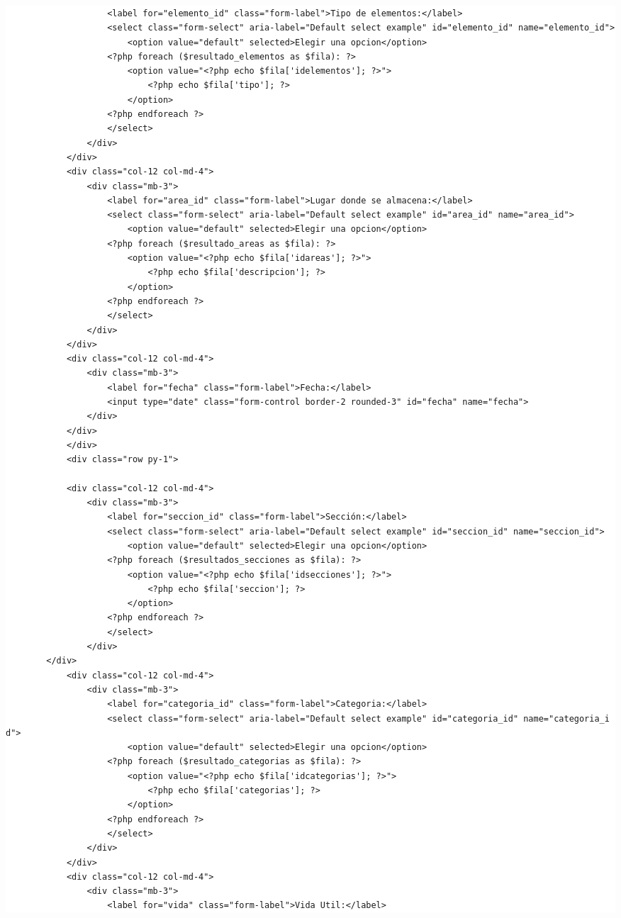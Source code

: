                         <label for="elemento_id" class="form-label">Tipo de elementos:</label>
                        <select class="form-select" aria-label="Default select example" id="elemento_id" name="elemento_id">
                            <option value="default" selected>Elegir una opcion</option>
                        <?php foreach ($resultado_elementos as $fila): ?>
                            <option value="<?php echo $fila['idelementos']; ?>">
                                <?php echo $fila['tipo']; ?>
                            </option>
                        <?php endforeach ?>
                        </select>
                    </div>
                </div>
                <div class="col-12 col-md-4">
                    <div class="mb-3">
                        <label for="area_id" class="form-label">Lugar donde se almacena:</label>
                        <select class="form-select" aria-label="Default select example" id="area_id" name="area_id">
                            <option value="default" selected>Elegir una opcion</option>
                        <?php foreach ($resultado_areas as $fila): ?>
                            <option value="<?php echo $fila['idareas']; ?>">
                                <?php echo $fila['descripcion']; ?>
                            </option>
                        <?php endforeach ?>
                        </select>
                    </div>
                </div>
                <div class="col-12 col-md-4">
                    <div class="mb-3">
                        <label for="fecha" class="form-label">Fecha:</label>
                        <input type="date" class="form-control border-2 rounded-3" id="fecha" name="fecha">
                    </div>
                </div>
                </div>
                <div class="row py-1">

                <div class="col-12 col-md-4">
                    <div class="mb-3">
                        <label for="seccion_id" class="form-label">Sección:</label>
                        <select class="form-select" aria-label="Default select example" id="seccion_id" name="seccion_id">
                            <option value="default" selected>Elegir una opcion</option>
                        <?php foreach ($resultados_secciones as $fila): ?>
                            <option value="<?php echo $fila['idsecciones']; ?>">
                                <?php echo $fila['seccion']; ?>
                            </option>
                        <?php endforeach ?>
                        </select>
                    </div>
            </div>
                <div class="col-12 col-md-4">
                    <div class="mb-3">
                        <label for="categoria_id" class="form-label">Categoria:</label>
                        <select class="form-select" aria-label="Default select example" id="categoria_id" name="categoria_id">
                            <option value="default" selected>Elegir una opcion</option>
                        <?php foreach ($resultado_categorias as $fila): ?>
                            <option value="<?php echo $fila['idcategorias']; ?>">
                                <?php echo $fila['categorias']; ?>
                            </option>
                        <?php endforeach ?>
                        </select>
                    </div>
                </div>
                <div class="col-12 col-md-4">
                    <div class="mb-3">
                        <label for="vida" class="form-label">Vida Util:</label>